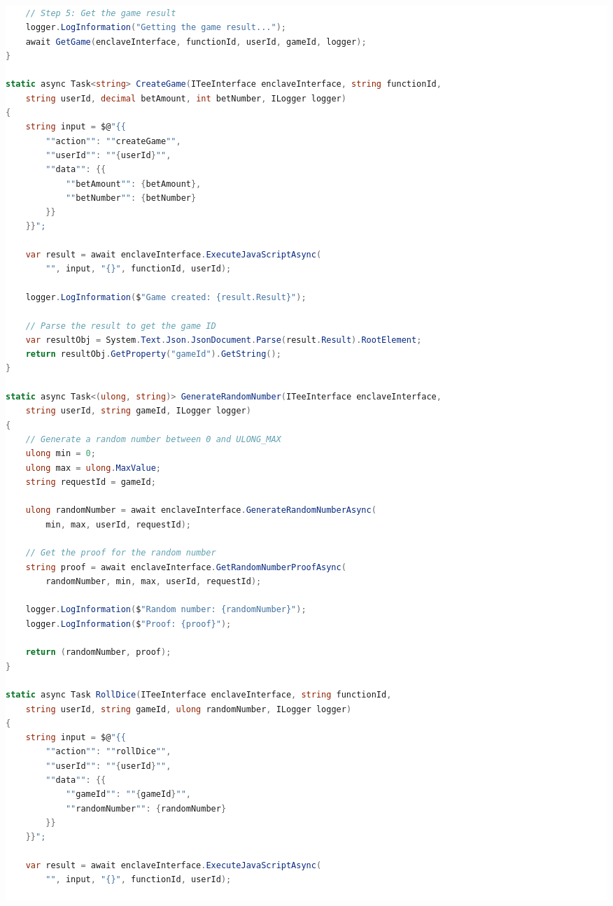 ```csharp
    // Step 5: Get the game result
    logger.LogInformation("Getting the game result...");
    await GetGame(enclaveInterface, functionId, userId, gameId, logger);
}

static async Task<string> CreateGame(ITeeInterface enclaveInterface, string functionId, 
    string userId, decimal betAmount, int betNumber, ILogger logger)
{
    string input = $@"{{
        ""action"": ""createGame"",
        ""userId"": ""{userId}"",
        ""data"": {{
            ""betAmount"": {betAmount},
            ""betNumber"": {betNumber}
        }}
    }}";
    
    var result = await enclaveInterface.ExecuteJavaScriptAsync(
        "", input, "{}", functionId, userId);
    
    logger.LogInformation($"Game created: {result.Result}");
    
    // Parse the result to get the game ID
    var resultObj = System.Text.Json.JsonDocument.Parse(result.Result).RootElement;
    return resultObj.GetProperty("gameId").GetString();
}

static async Task<(ulong, string)> GenerateRandomNumber(ITeeInterface enclaveInterface, 
    string userId, string gameId, ILogger logger)
{
    // Generate a random number between 0 and ULONG_MAX
    ulong min = 0;
    ulong max = ulong.MaxValue;
    string requestId = gameId;
    
    ulong randomNumber = await enclaveInterface.GenerateRandomNumberAsync(
        min, max, userId, requestId);
    
    // Get the proof for the random number
    string proof = await enclaveInterface.GetRandomNumberProofAsync(
        randomNumber, min, max, userId, requestId);
    
    logger.LogInformation($"Random number: {randomNumber}");
    logger.LogInformation($"Proof: {proof}");
    
    return (randomNumber, proof);
}

static async Task RollDice(ITeeInterface enclaveInterface, string functionId, 
    string userId, string gameId, ulong randomNumber, ILogger logger)
{
    string input = $@"{{
        ""action"": ""rollDice"",
        ""userId"": ""{userId}"",
        ""data"": {{
            ""gameId"": ""{gameId}"",
            ""randomNumber"": {randomNumber}
        }}
    }}";
    
    var result = await enclaveInterface.ExecuteJavaScriptAsync(
        "", input, "{}", functionId, userId);
    
```